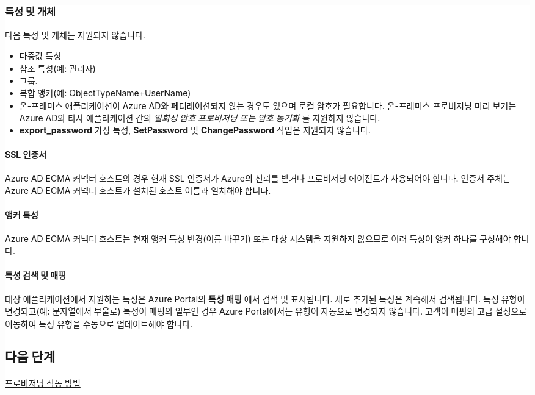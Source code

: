 ### <a name="attributes-and-objects"></a>특성 및 개체 
다음 특성 및 개체는 지원되지 않습니다.
   - 다중값 특성
   - 참조 특성(예: 관리자)
   - 그룹.
   - 복합 앵커(예: ObjectTypeName+UserName)
   - 온-프레미스 애플리케이션이 Azure AD와 페더레이션되지 않는 경우도 있으며 로컬 암호가 필요합니다. 온-프레미스 프로비저닝 미리 보기는 Azure AD와 타사 애플리케이션 간의 *일회성 암호 프로비저닝 또는 암호 동기화* 를 지원하지 않습니다.
   - **export_password** 가상 특성, **SetPassword** 및 **ChangePassword** 작업은 지원되지 않습니다.

#### <a name="ssl-certificates"></a>SSL 인증서
   Azure AD ECMA 커넥터 호스트의 경우 현재 SSL 인증서가 Azure의 신뢰를 받거나 프로비저닝 에이전트가 사용되어야 합니다. 인증서 주체는 Azure AD ECMA 커넥터 호스트가 설치된 호스트 이름과 일치해야 합니다.

#### <a name="anchor-attributes"></a>앵커 특성
   Azure AD ECMA 커넥터 호스트는 현재 앵커 특성 변경(이름 바꾸기) 또는 대상 시스템을 지원하지 않으므로 여러 특성이 앵커 하나를 구성해야 합니다. 

#### <a name="attribute-discovery-and-mapping"></a>특성 검색 및 매핑
   대상 애플리케이션에서 지원하는 특성은 Azure Portal의 **특성 매핑** 에서 검색 및 표시됩니다. 새로 추가된 특성은 계속해서 검색됩니다. 특성 유형이 변경되고(예: 문자열에서 부울로) 특성이 매핑의 일부인 경우 Azure Portal에서는 유형이 자동으로 변경되지 않습니다. 고객이 매핑의 고급 설정으로 이동하여 특성 유형을 수동으로 업데이트해야 합니다.

## <a name="next-steps"></a>다음 단계
[프로비저닝 작동 방법](how-provisioning-works.md)
